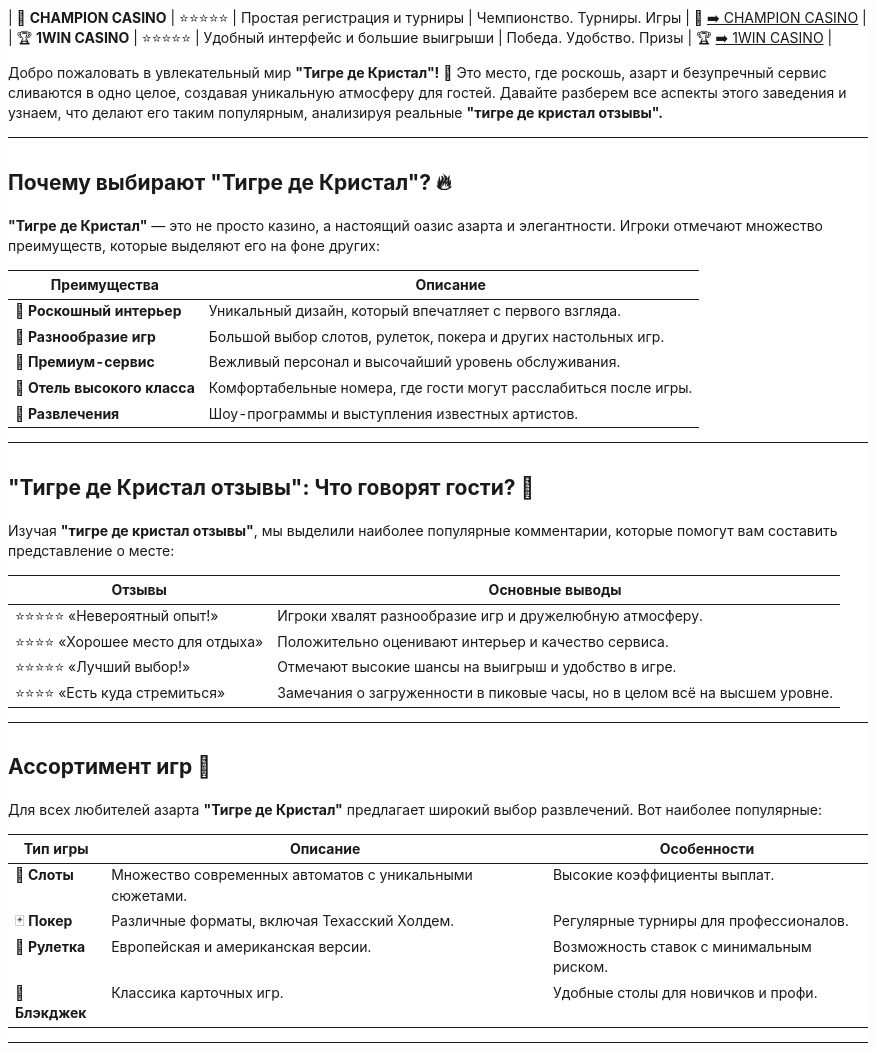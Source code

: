 | 🏅 **CHAMPION CASINO**  | ⭐⭐⭐⭐⭐                   | Простая регистрация и турниры         | Чемпионство. Турниры. Игры  | 🏅 [➡️ CHAMPION CASINO](https://champcasino.ink/pobeda/doa-hats?p80412p305331p112c) |
| 🏆 **1WIN CASINO**      | ⭐⭐⭐⭐⭐                   | Удобный интерфейс и большие выигрыши  | Победа. Удобство. Призы     | 🏆 [➡️ 1WIN CASINO](https://brandplay.link/6F5VqbyZ)      |

Добро пожаловать в увлекательный мир **"Тигре де Кристал"!** 🎉 Это место, где роскошь, азарт и безупречный сервис сливаются в одно целое, создавая уникальную атмосферу для гостей. Давайте разберем все аспекты этого заведения и узнаем, что делают его таким популярным, анализируя реальные **"тигре де кристал отзывы".**

---

## Почему выбирают "Тигре де Кристал"? 🔥

**"Тигре де Кристал"** — это не просто казино, а настоящий оазис азарта и элегантности. Игроки отмечают множество преимуществ, которые выделяют его на фоне других:

| **Преимущества**             | **Описание**                                                                 |
|-------------------------------|------------------------------------------------------------------------------|
| 🌟 **Роскошный интерьер**      | Уникальный дизайн, который впечатляет с первого взгляда.                    |
| 🎲 **Разнообразие игр**        | Большой выбор слотов, рулеток, покера и других настольных игр.              |
| 🍹 **Премиум-сервис**          | Вежливый персонал и высочайший уровень обслуживания.                        |
| 🏨 **Отель высокого класса**   | Комфортабельные номера, где гости могут расслабиться после игры.            |
| 🎤 **Развлечения**             | Шоу-программы и выступления известных артистов.                             |

---

## "Тигре де Кристал отзывы": Что говорят гости? 💬

Изучая **"тигре де кристал отзывы"**, мы выделили наиболее популярные комментарии, которые помогут вам составить представление о месте:

| **Отзывы**                     | **Основные выводы**                                                                    |
|---------------------------------|---------------------------------------------------------------------------------------|
| ⭐⭐⭐⭐⭐ «Невероятный опыт!»       | Игроки хвалят разнообразие игр и дружелюбную атмосферу.                               |
| ⭐⭐⭐⭐ «Хорошее место для отдыха» | Положительно оценивают интерьер и качество сервиса.                                   |
| ⭐⭐⭐⭐⭐ «Лучший выбор!»           | Отмечают высокие шансы на выигрыш и удобство в игре.                                  |
| ⭐⭐⭐⭐ «Есть куда стремиться»     | Замечания о загруженности в пиковые часы, но в целом всё на высшем уровне.            |

---

## Ассортимент игр 🎲

Для всех любителей азарта **"Тигре де Кристал"** предлагает широкий выбор развлечений. Вот наиболее популярные:

| **Тип игры**         | **Описание**                                          | **Особенности**                       |
|-----------------------|-------------------------------------------------------|---------------------------------------|
| 🎰 **Слоты**          | Множество современных автоматов с уникальными сюжетами. | Высокие коэффициенты выплат.          |
| 🃏 **Покер**          | Различные форматы, включая Техасский Холдем.            | Регулярные турниры для профессионалов.|
| 🎡 **Рулетка**        | Европейская и американская версии.                     | Возможность ставок с минимальным риском. |
| 🎴 **Блэкджек**       | Классика карточных игр.                                | Удобные столы для новичков и профи.   |

---